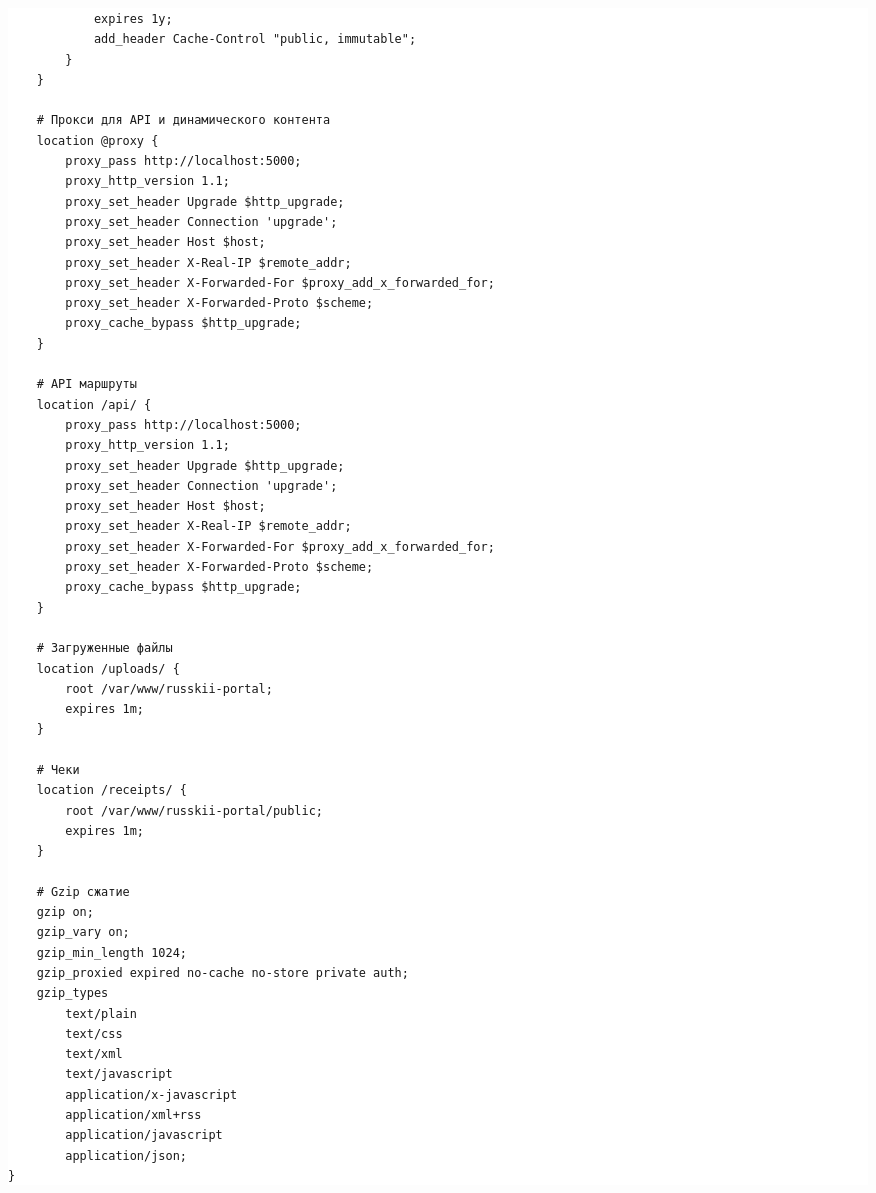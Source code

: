 ```nginx
            expires 1y;
            add_header Cache-Control "public, immutable";
        }
    }

    # Прокси для API и динамического контента
    location @proxy {
        proxy_pass http://localhost:5000;
        proxy_http_version 1.1;
        proxy_set_header Upgrade $http_upgrade;
        proxy_set_header Connection 'upgrade';
        proxy_set_header Host $host;
        proxy_set_header X-Real-IP $remote_addr;
        proxy_set_header X-Forwarded-For $proxy_add_x_forwarded_for;
        proxy_set_header X-Forwarded-Proto $scheme;
        proxy_cache_bypass $http_upgrade;
    }

    # API маршруты
    location /api/ {
        proxy_pass http://localhost:5000;
        proxy_http_version 1.1;
        proxy_set_header Upgrade $http_upgrade;
        proxy_set_header Connection 'upgrade';
        proxy_set_header Host $host;
        proxy_set_header X-Real-IP $remote_addr;
        proxy_set_header X-Forwarded-For $proxy_add_x_forwarded_for;
        proxy_set_header X-Forwarded-Proto $scheme;
        proxy_cache_bypass $http_upgrade;
    }

    # Загруженные файлы
    location /uploads/ {
        root /var/www/russkii-portal;
        expires 1m;
    }

    # Чеки
    location /receipts/ {
        root /var/www/russkii-portal/public;
        expires 1m;
    }

    # Gzip сжатие
    gzip on;
    gzip_vary on;
    gzip_min_length 1024;
    gzip_proxied expired no-cache no-store private auth;
    gzip_types
        text/plain
        text/css
        text/xml
        text/javascript
        application/x-javascript
        application/xml+rss
        application/javascript
        application/json;
}
```
